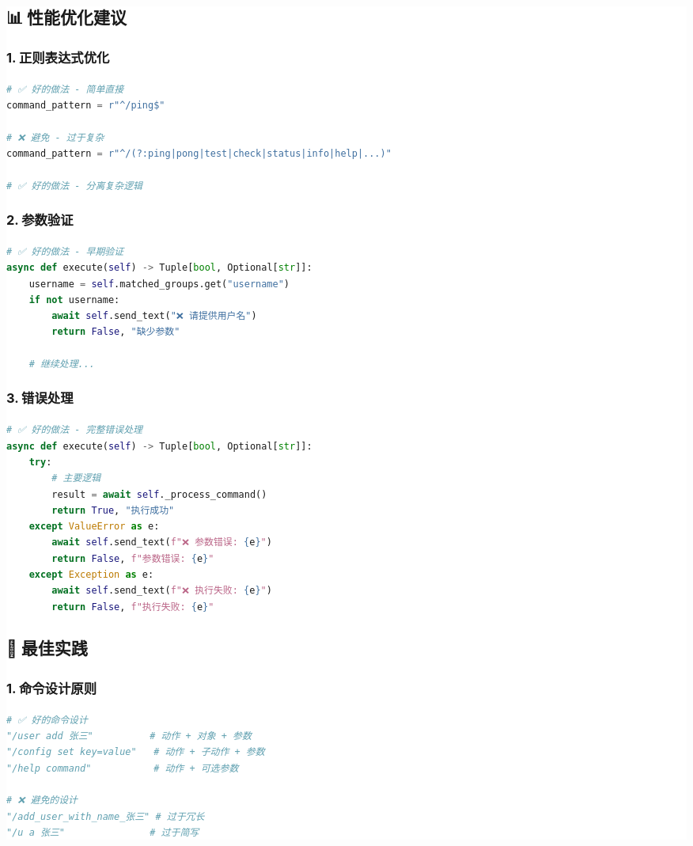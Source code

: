 ## 📊 性能优化建议

### 1. 正则表达式优化

```python
# ✅ 好的做法 - 简单直接
command_pattern = r"^/ping$"

# ❌ 避免 - 过于复杂
command_pattern = r"^/(?:ping|pong|test|check|status|info|help|...)"

# ✅ 好的做法 - 分离复杂逻辑
```

### 2. 参数验证

```python
# ✅ 好的做法 - 早期验证
async def execute(self) -> Tuple[bool, Optional[str]]:
    username = self.matched_groups.get("username")
    if not username:
        await self.send_text("❌ 请提供用户名")
        return False, "缺少参数"
  
    # 继续处理...
```

### 3. 错误处理

```python
# ✅ 好的做法 - 完整错误处理
async def execute(self) -> Tuple[bool, Optional[str]]:
    try:
        # 主要逻辑
        result = await self._process_command()
        return True, "执行成功"
    except ValueError as e:
        await self.send_text(f"❌ 参数错误: {e}")
        return False, f"参数错误: {e}"
    except Exception as e:
        await self.send_text(f"❌ 执行失败: {e}")
        return False, f"执行失败: {e}"
```

## 🎯 最佳实践

### 1. 命令设计原则

```python
# ✅ 好的命令设计
"/user add 张三"          # 动作 + 对象 + 参数
"/config set key=value"   # 动作 + 子动作 + 参数
"/help command"           # 动作 + 可选参数

# ❌ 避免的设计
"/add_user_with_name_张三" # 过于冗长
"/u a 张三"               # 过于简写
```
